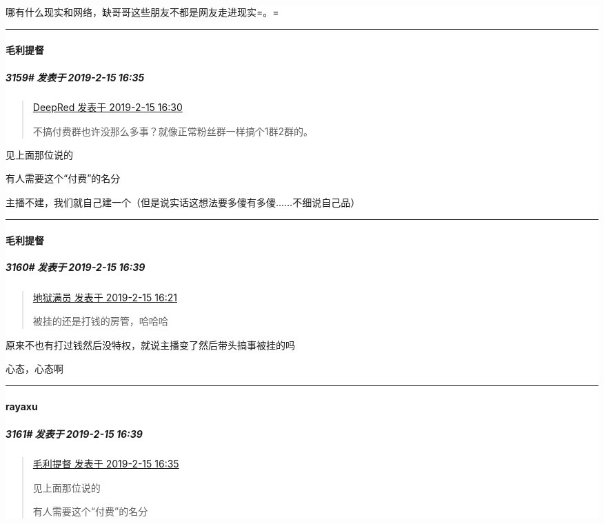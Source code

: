 


哪有什么现实和网络，缺哥哥这些朋友不都是网友走进现实=。=







-----

####  毛利提督  
##### 3159#       发表于 2019-2-15 16:35



<blockquote><a href="httphttps://bbs.saraba1st.com/2b/forum.php?mod=redirect&amp;goto=findpost&amp;pid=42606520&amp;ptid=1712512" target="_blank">DeepRed 发表于 2019-2-15 16:30</a>

不搞付费群也许没那么多事？就像正常粉丝群一样搞个1群2群的。</blockquote>
见上面那位说的

有人需要这个“付费”的名分

主播不建，我们就自己建一个（但是说实话这想法要多傻有多傻……不细说自己品）







-----

####  毛利提督  
##### 3160#       发表于 2019-2-15 16:39



<blockquote><a href="httphttps://bbs.saraba1st.com/2b/forum.php?mod=redirect&amp;goto=findpost&amp;pid=42606406&amp;ptid=1712512" target="_blank">地狱满员 发表于 2019-2-15 16:21</a>

被挂的还是打钱的房管，哈哈哈</blockquote>
原来不也有打过钱然后没特权，就说主播变了然后带头搞事被挂的吗

心态，心态啊







-----

####  rayaxu  
##### 3161#       发表于 2019-2-15 16:39



<blockquote><a href="httphttps://bbs.saraba1st.com/2b/forum.php?mod=redirect&amp;goto=findpost&amp;pid=42606581&amp;ptid=1712512" target="_blank">毛利提督 发表于 2019-2-15 16:35</a>

见上面那位说的

有人需要这个“付费”的名分
